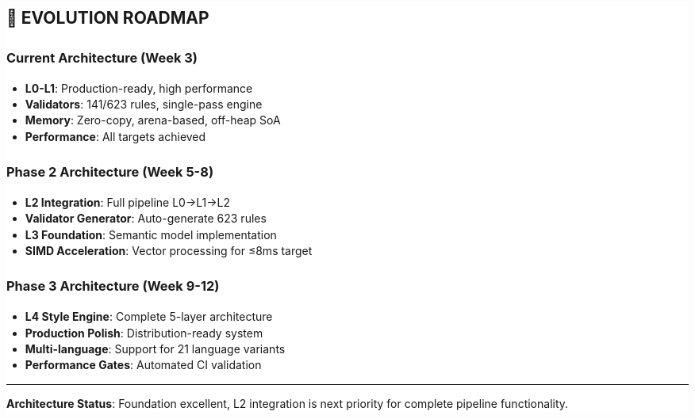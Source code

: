 ## 🚀 EVOLUTION ROADMAP

### **Current Architecture** (Week 3)
- **L0-L1**: Production-ready, high performance
- **Validators**: 141/623 rules, single-pass engine
- **Memory**: Zero-copy, arena-based, off-heap SoA
- **Performance**: All targets achieved

### **Phase 2 Architecture** (Week 5-8)
- **L2 Integration**: Full pipeline L0→L1→L2
- **Validator Generator**: Auto-generate 623 rules
- **L3 Foundation**: Semantic model implementation
- **SIMD Acceleration**: Vector processing for ≤8ms target

### **Phase 3 Architecture** (Week 9-12)
- **L4 Style Engine**: Complete 5-layer architecture
- **Production Polish**: Distribution-ready system
- **Multi-language**: Support for 21 language variants
- **Performance Gates**: Automated CI validation

---

**Architecture Status**: Foundation excellent, L2 integration is next priority for complete pipeline functionality.
